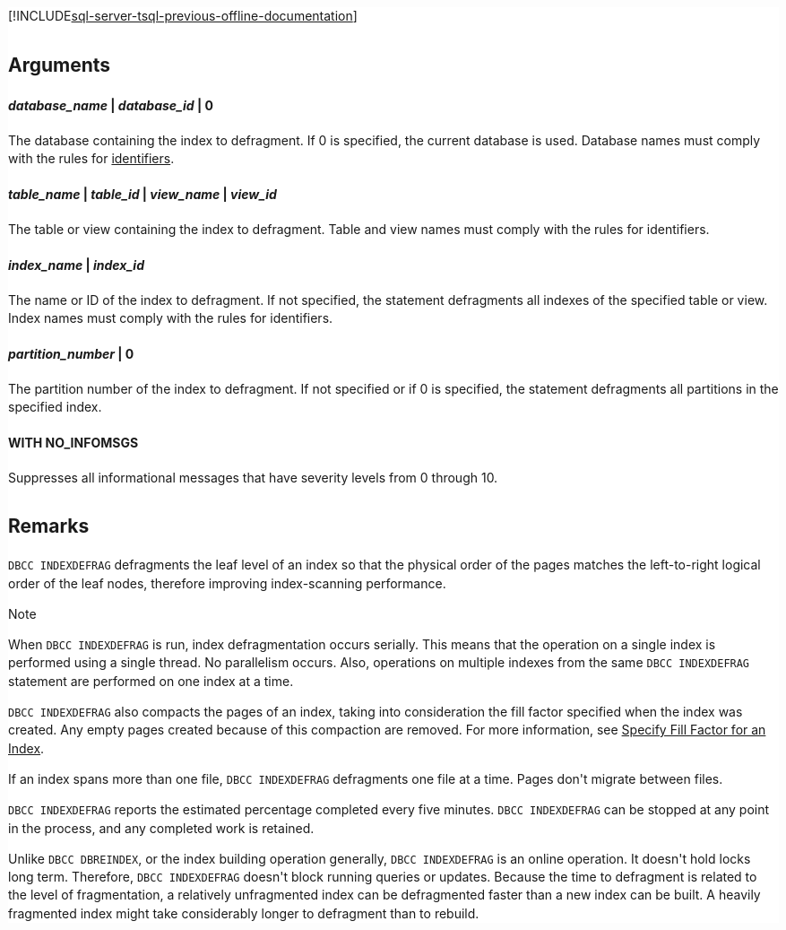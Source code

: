 [!INCLUDE[sql-server-tsql-previous-offline-documentation](../../includes/sql-server-tsql-previous-offline-documentation.md)]

## Arguments

#### *database_name* | *database_id* | 0

The database containing the index to defragment. If 0 is specified, the current database is used. Database names must comply with the rules for [identifiers](../../relational-databases/databases/database-identifiers.md).

#### *table_name* | *table_id* | *view_name* | *view_id*

The table or view containing the index to defragment. Table and view names must comply with the rules for identifiers.

#### *index_name* | *index_id*

The name or ID of the index to defragment. If not specified, the statement defragments all indexes of the specified table or view. Index names must comply with the rules for identifiers.

#### *partition_number* | 0

The partition number of the index to defragment. If not specified or if 0 is specified, the statement defragments all partitions in the specified index.

#### WITH NO_INFOMSGS

Suppresses all informational messages that have severity levels from 0 through 10.

## Remarks

`DBCC INDEXDEFRAG` defragments the leaf level of an index so that the physical order of the pages matches the left-to-right logical order of the leaf nodes, therefore improving index-scanning performance.

> [!NOTE]  
> When `DBCC INDEXDEFRAG` is run, index defragmentation occurs serially. This means that the operation on a single index is performed using a single thread. No parallelism occurs. Also, operations on multiple indexes from the same `DBCC INDEXDEFRAG` statement are performed on one index at a time.

`DBCC INDEXDEFRAG` also compacts the pages of an index, taking into consideration the fill factor specified when the index was created. Any empty pages created because of this compaction are removed. For more information, see [Specify Fill Factor for an Index](../../relational-databases/indexes/specify-fill-factor-for-an-index.md).

If an index spans more than one file, `DBCC INDEXDEFRAG` defragments one file at a time. Pages don't migrate between files.

`DBCC INDEXDEFRAG` reports the estimated percentage completed every five minutes. `DBCC INDEXDEFRAG` can be stopped at any point in the process, and any completed work is retained.

Unlike `DBCC DBREINDEX`, or the index building operation generally, `DBCC INDEXDEFRAG` is an online operation. It doesn't hold locks long term. Therefore, `DBCC INDEXDEFRAG` doesn't block running queries or updates. Because the time to defragment is related to the level of fragmentation, a relatively unfragmented index can be defragmented faster than a new index can be built. A heavily fragmented index might take considerably longer to defragment than to rebuild.
